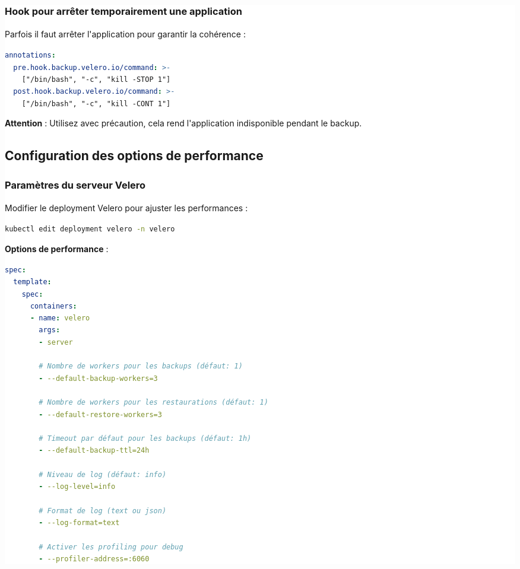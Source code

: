 ### Hook pour arrêter temporairement une application

Parfois il faut arrêter l'application pour garantir la cohérence :

```yaml
annotations:
  pre.hook.backup.velero.io/command: >-
    ["/bin/bash", "-c", "kill -STOP 1"]
  post.hook.backup.velero.io/command: >-
    ["/bin/bash", "-c", "kill -CONT 1"]
```

**Attention** : Utilisez avec précaution, cela rend l'application indisponible pendant le backup.

## Configuration des options de performance

### Paramètres du serveur Velero

Modifier le deployment Velero pour ajuster les performances :

```bash
kubectl edit deployment velero -n velero
```

**Options de performance** :

```yaml
spec:
  template:
    spec:
      containers:
      - name: velero
        args:
        - server

        # Nombre de workers pour les backups (défaut: 1)
        - --default-backup-workers=3

        # Nombre de workers pour les restaurations (défaut: 1)
        - --default-restore-workers=3

        # Timeout par défaut pour les backups (défaut: 1h)
        - --default-backup-ttl=24h

        # Niveau de log (défaut: info)
        - --log-level=info

        # Format de log (text ou json)
        - --log-format=text

        # Activer les profiling pour debug
        - --profiler-address=:6060
```
